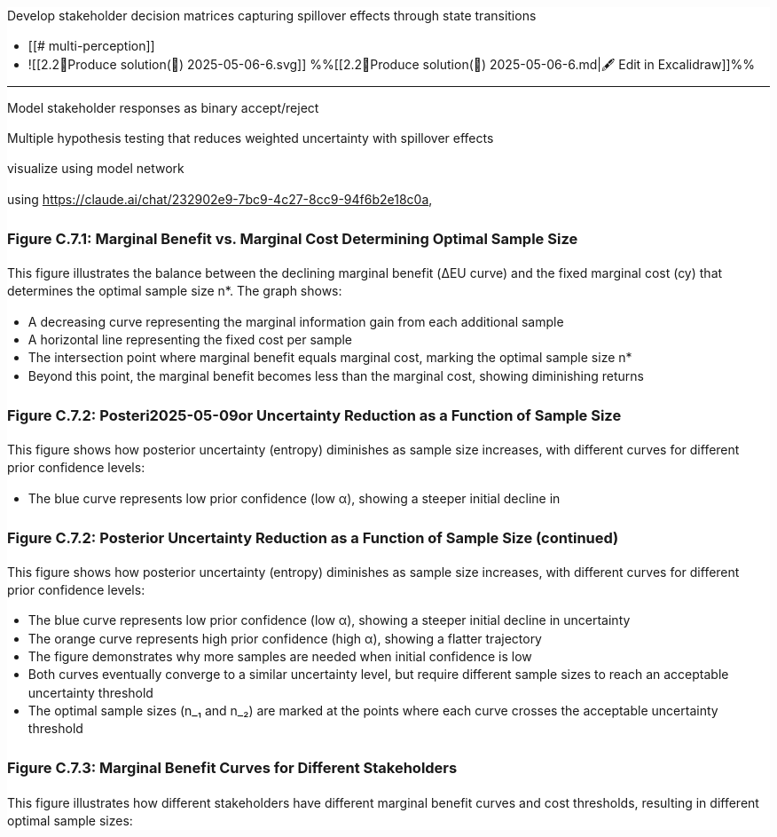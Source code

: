 Develop stakeholder decision matrices capturing spillover effects through state transitions

- [[# multi-perception]]
- ![[2.2📐Produce solution(🔄) 2025-05-06-6.svg]]
%%[[2.2📐Produce solution(🔄) 2025-05-06-6.md|🖋 Edit in Excalidraw]]%%
---

Model stakeholder responses as binary accept/reject

Multiple hypothesis testing that reduces weighted uncertainty with spillover effects

visualize using model network

using https://claude.ai/chat/232902e9-7bc9-4c27-8cc9-94f6b2e18c0a, 


### Figure C.7.1: Marginal Benefit vs. Marginal Cost Determining Optimal Sample Size

This figure illustrates the balance between the declining marginal benefit (ΔEU curve) and the fixed marginal cost (cy) that determines the optimal sample size n*. The graph shows:

- A decreasing curve representing the marginal information gain from each additional sample
- A horizontal line representing the fixed cost per sample
- The intersection point where marginal benefit equals marginal cost, marking the optimal sample size n*
- Beyond this point, the marginal benefit becomes less than the marginal cost, showing diminishing returns

### Figure C.7.2: Posteri2025-05-09or Uncertainty Reduction as a Function of Sample Size

This figure shows how posterior uncertainty (entropy) diminishes as sample size increases, with different curves for different prior confidence levels:

- The blue curve represents low prior confidence (low α), showing a steeper initial decline in
### Figure C.7.2: Posterior Uncertainty Reduction as a Function of Sample Size (continued)

This figure shows how posterior uncertainty (entropy) diminishes as sample size increases, with different curves for different prior confidence levels:

- The blue curve represents low prior confidence (low α), showing a steeper initial decline in uncertainty
- The orange curve represents high prior confidence (high α), showing a flatter trajectory
- The figure demonstrates why more samples are needed when initial confidence is low
- Both curves eventually converge to a similar uncertainty level, but require different sample sizes to reach an acceptable uncertainty threshold
- The optimal sample sizes (n_₁ and n_₂) are marked at the points where each curve crosses the acceptable uncertainty threshold

### Figure C.7.3: Marginal Benefit Curves for Different Stakeholders

This figure illustrates how different stakeholders have different marginal benefit curves and cost thresholds, resulting in different optimal sample sizes:
